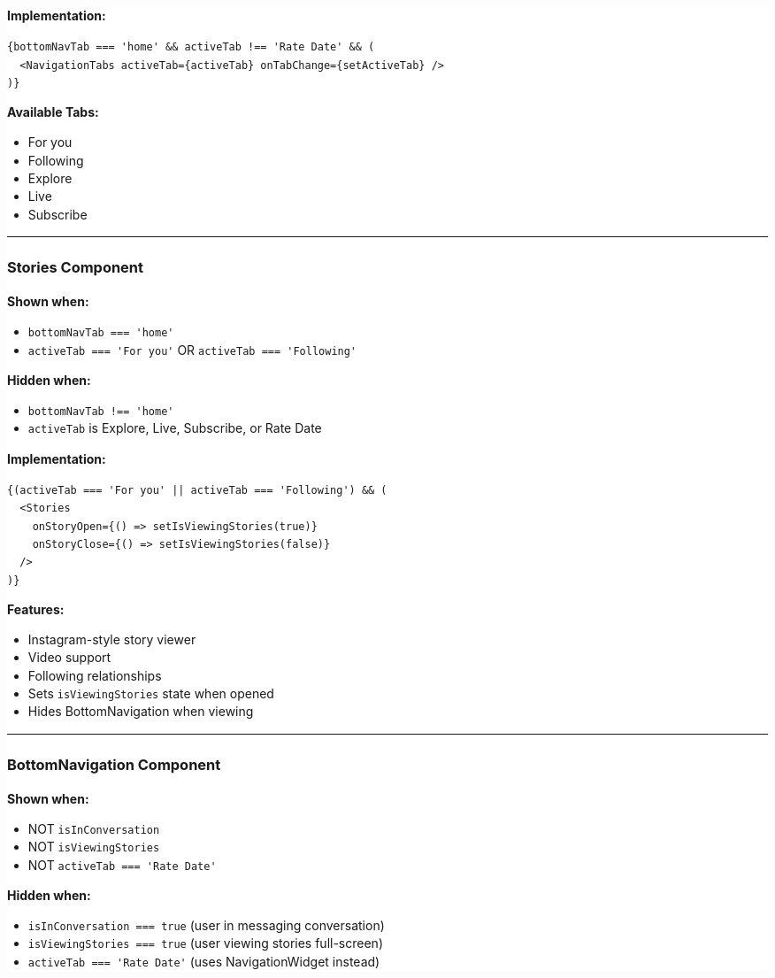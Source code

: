 **Implementation:**
```tsx
{bottomNavTab === 'home' && activeTab !== 'Rate Date' && (
  <NavigationTabs activeTab={activeTab} onTabChange={setActiveTab} />
)}
```

**Available Tabs:**
- For you
- Following
- Explore
- Live
- Subscribe

---

### Stories Component

**Shown when:**
- `bottomNavTab === 'home'`
- `activeTab === 'For you'` OR `activeTab === 'Following'`

**Hidden when:**
- `bottomNavTab !== 'home'`
- `activeTab` is Explore, Live, Subscribe, or Rate Date

**Implementation:**
```tsx
{(activeTab === 'For you' || activeTab === 'Following') && (
  <Stories 
    onStoryOpen={() => setIsViewingStories(true)}
    onStoryClose={() => setIsViewingStories(false)}
  />
)}
```

**Features:**
- Instagram-style story viewer
- Video support
- Following relationships
- Sets `isViewingStories` state when opened
- Hides BottomNavigation when viewing

---

### BottomNavigation Component

**Shown when:**
- NOT `isInConversation`
- NOT `isViewingStories`
- NOT `activeTab === 'Rate Date'`

**Hidden when:**
- `isInConversation === true` (user in messaging conversation)
- `isViewingStories === true` (user viewing stories full-screen)
- `activeTab === 'Rate Date'` (uses NavigationWidget instead)
